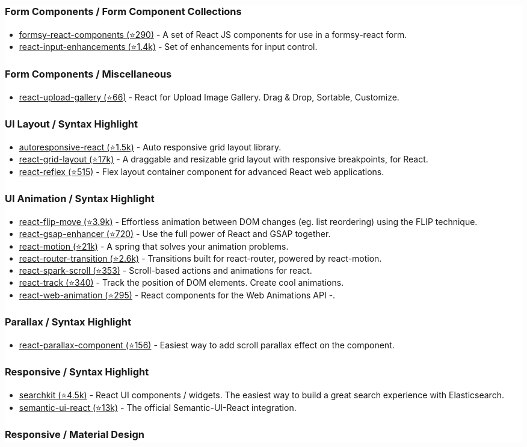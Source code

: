 ### Form Components / Form Component Collections

*   [formsy-react-components (⭐290)](https://github.com/twisty/formsy-react-components) - A set of React JS components for use in a formsy-react form.
*   [react-input-enhancements (⭐1.4k)](https://github.com/alexkuz/react-input-enhancements) - Set of enhancements for input control.

### Form Components / Miscellaneous

*   [react-upload-gallery (⭐66)](https://github.com/TPMinan/react-upload-gallery) - React for Upload Image Gallery. Drag & Drop, Sortable, Customize.

### UI Layout / Syntax Highlight

*   [autoresponsive-react (⭐1.5k)](https://github.com/xudafeng/autoresponsive-react) - Auto responsive grid layout library.
*   [react-grid-layout (⭐17k)](https://github.com/STRML/react-grid-layout) - A draggable and resizable grid layout with responsive breakpoints, for React.
*   [react-reflex (⭐515)](https://github.com/leefsmp/Re-Flex) - Flex layout container component for advanced React web applications.

### UI Animation / Syntax Highlight

*   [react-flip-move (⭐3.9k)](https://github.com/joshwcomeau/react-flip-move) - Effortless animation between DOM changes (eg. list reordering) using the FLIP technique.
*   [react-gsap-enhancer (⭐720)](https://github.com/azazdeaz/react-gsap-enhancer) - Use the full power of React and GSAP together.
*   [react-motion (⭐21k)](https://github.com/chenglou/react-motion) - A spring that solves your animation problems.
*   [react-router-transition (⭐2.6k)](https://github.com/maisano/react-router-transition) - Transitions built for react-router, powered by react-motion.
*   [react-spark-scroll (⭐353)](https://github.com/gilbox/react-spark-scroll) - Scroll-based actions and animations for react.
*   [react-track (⭐340)](https://github.com/gilbox/react-track) - Track the position of DOM elements. Create cool animations.
*   [react-web-animation (⭐295)](https://github.com/bringking/react-web-animation) - React components for the Web Animations API -.

### Parallax / Syntax Highlight

*   [react-parallax-component (⭐156)](https://github.com/keske/react-parallax-component) - Easiest way to add scroll parallax effect on the component.

### Responsive / Syntax Highlight

*   [searchkit (⭐4.5k)](https://github.com/searchkit/searchkit) - React UI components / widgets. The easiest way to build a great search experience with Elasticsearch.
*   [semantic-ui-react (⭐13k)](https://github.com/Semantic-Org/Semantic-UI-React) - The official Semantic-UI-React integration.

### Responsive / Material Design
